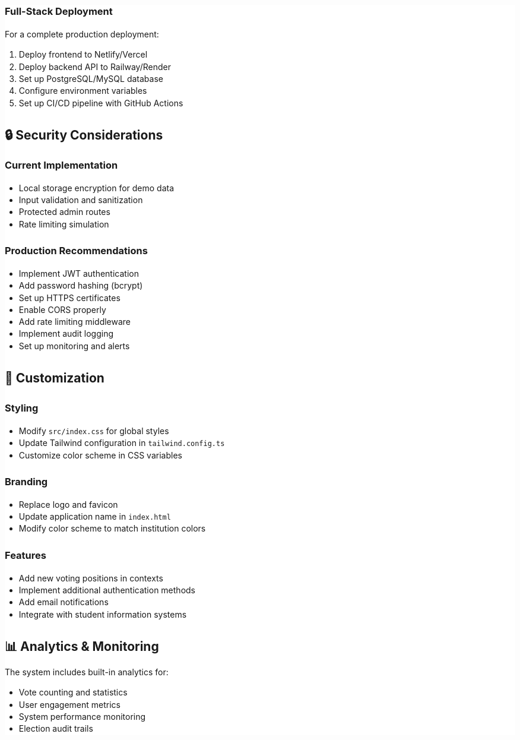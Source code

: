 ### Full-Stack Deployment
For a complete production deployment:

1. Deploy frontend to Netlify/Vercel
2. Deploy backend API to Railway/Render
3. Set up PostgreSQL/MySQL database
4. Configure environment variables
5. Set up CI/CD pipeline with GitHub Actions

## 🔒 Security Considerations

### Current Implementation
- Local storage encryption for demo data
- Input validation and sanitization
- Protected admin routes
- Rate limiting simulation

### Production Recommendations
- Implement JWT authentication
- Add password hashing (bcrypt)
- Set up HTTPS certificates
- Enable CORS properly
- Add rate limiting middleware
- Implement audit logging
- Set up monitoring and alerts

## 🎨 Customization

### Styling
- Modify `src/index.css` for global styles
- Update Tailwind configuration in `tailwind.config.ts`
- Customize color scheme in CSS variables

### Branding
- Replace logo and favicon
- Update application name in `index.html`
- Modify color scheme to match institution colors

### Features
- Add new voting positions in contexts
- Implement additional authentication methods
- Add email notifications
- Integrate with student information systems

## 📊 Analytics & Monitoring

The system includes built-in analytics for:
- Vote counting and statistics
- User engagement metrics
- System performance monitoring
- Election audit trails
